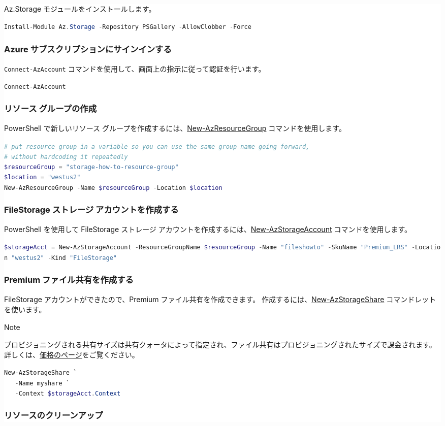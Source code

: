 Az.Storage モジュールをインストールします。

```powershell
Install-Module Az.Storage -Repository PSGallery -AllowClobber -Force
```

### <a name="sign-in-to-your-azure-subscription"></a>Azure サブスクリプションにサインインする

`Connect-AzAccount` コマンドを使用して、画面上の指示に従って認証を行います。

```powershell
Connect-AzAccount
```

### <a name="create-a-resource-group"></a>リソース グループの作成

PowerShell で新しいリソース グループを作成するには、[New-AzResourceGroup](/powershell/module/az.resources/new-azresourcegroup) コマンドを使用します。

```powershell
# put resource group in a variable so you can use the same group name going forward,
# without hardcoding it repeatedly
$resourceGroup = "storage-how-to-resource-group"
$location = "westus2"
New-AzResourceGroup -Name $resourceGroup -Location $location
```

### <a name="create-a-filestorage-storage-account"></a>FileStorage ストレージ アカウントを作成する

PowerShell を使用して FileStorage ストレージ アカウントを作成するには、[New-AzStorageAccount](/powershell/module/az.storage/New-azStorageAccount) コマンドを使用します。

```powershell
$storageAcct = New-AzStorageAccount -ResourceGroupName $resourceGroup -Name "fileshowto" -SkuName "Premium_LRS" -Location "westus2" -Kind "FileStorage"
```

### <a name="create-a-premium-file-share"></a>Premium ファイル共有を作成する

FileStorage アカウントができたので、Premium ファイル共有を作成できます。 作成するには、[New-AzStorageShare](/powershell/module/az.storage/New-AzStorageShare) コマンドレットを使います。

> [!NOTE]
> プロビジョニングされる共有サイズは共有クォータによって指定され、ファイル共有はプロビジョニングされたサイズで課金されます。詳しくは、[価格のページ](https://azure.microsoft.com/pricing/details/storage/files/)をご覧ください。

```powershell
New-AzStorageShare `
   -Name myshare `
   -Context $storageAcct.Context
```

### <a name="clean-up-resources"></a>リソースのクリーンアップ
